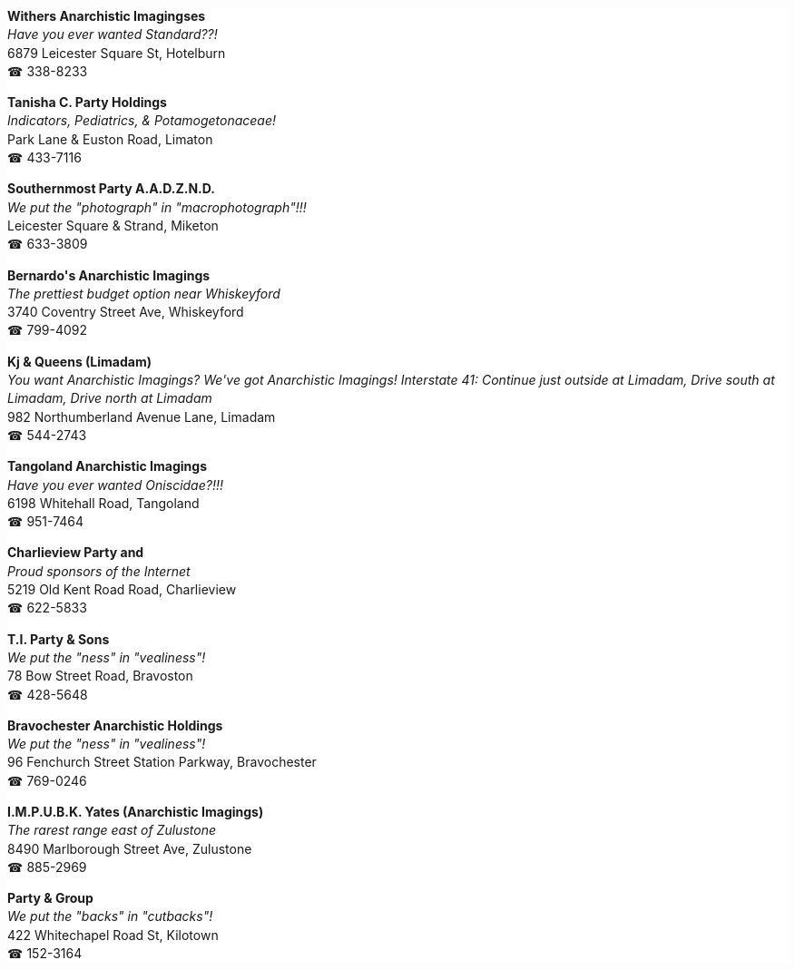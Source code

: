**Withers Anarchistic Imagingses**  
_Have you ever wanted Standard??!_  
6879 Leicester Square St, Hotelburn  
☎ 338-8233

**Tanisha C. Party Holdings**  
_Indicators, Pediatrics, & Potamogetonaceae!_  
Park Lane & Euston Road, Limaton  
☎ 433-7116

**Southernmost Party A.A.D.Z.N.D.**  
_We put the "photograph" in "macrophotograph"!!!_  
Leicester Square & Strand, Miketon  
☎ 633-3809

**Bernardo's Anarchistic Imagings**  
_The prettiest budget option near Whiskeyford_  
3740 Coventry Street Ave, Whiskeyford  
☎ 799-4092

**Kj & Queens (Limadam)**  
_You want Anarchistic Imagings? We've got Anarchistic Imagings! 
Interstate 41: Continue just outside at Limadam, Drive south at Limadam, Drive north at Limadam_  
982 Northumberland Avenue Lane, Limadam  
☎ 544-2743

**Tangoland Anarchistic Imagings**  
_Have you ever wanted Oniscidae?!!!_  
6198 Whitehall Road, Tangoland  
☎ 951-7464

**Charlieview Party and**  
_Proud sponsors of the Internet_  
5219 Old Kent Road Road, Charlieview  
☎ 622-5833

**T.I. Party & Sons**  
_We put the "ness" in "vealiness"!_  
78 Bow Street Road, Bravoston  
☎ 428-5648

**Bravochester Anarchistic Holdings**  
_We put the "ness" in "vealiness"!_  
96 Fenchurch Street Station Parkway, Bravochester  
☎ 769-0246

**I.M.P.U.B.K. Yates (Anarchistic Imagings)**  
_The rarest range east of Zulustone_  
8490 Marlborough Street Ave, Zulustone  
☎ 885-2969

**Party & Group**  
_We put the "backs" in "cutbacks"!_  
422 Whitechapel Road St, Kilotown  
☎ 152-3164
